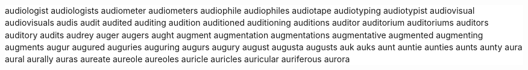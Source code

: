 audiologist
audiologists
audiometer
audiometers
audiophile
audiophiles
audiotape
audiotyping
audiotypist
audiovisual
audiovisuals
audis
audit
audited
auditing
audition
auditioned
auditioning
auditions
auditor
auditorium
auditoriums
auditors
auditory
audits
audrey
auger
augers
aught
augment
augmentation
augmentations
augmentative
augmented
augmenting
augments
augur
augured
auguries
auguring
augurs
augury
august
augusta
augusts
auk
auks
aunt
auntie
aunties
aunts
aunty
aura
aural
aurally
auras
aureate
aureole
aureoles
auricle
auricles
auricular
auriferous
aurora
